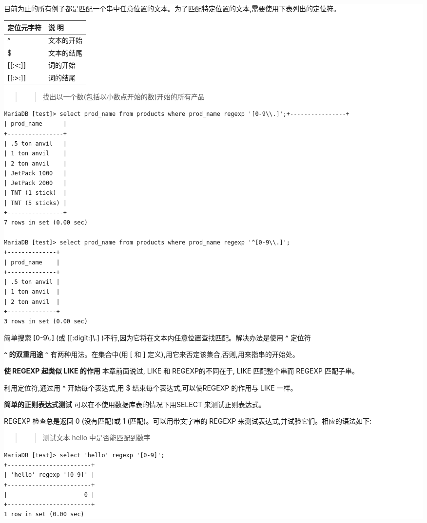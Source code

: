 目前为止的所有例子都是匹配一个串中任意位置的文本。为了匹配特定位置的文本,需要使用下表列出的定位符。

| 定位元字符 | 说 明      |
| :--------- | :--------- |
| ^          | 文本的开始 |
| $          | 文本的结尾 |
| [[:<:]]    | 词的开始   |
| [[:>:]]    | 词的结尾   |

> > 找出以一个数(包括以小数点开始的数)开始的所有产品

```shell
MariaDB [test]> select prod_name from products where prod_name regexp '[0-9\\.]';+----------------+
| prod_name      |
+----------------+
| .5 ton anvil   |
| 1 ton anvil    |
| 2 ton anvil    |
| JetPack 1000   |
| JetPack 2000   |
| TNT (1 stick)  |
| TNT (5 sticks) |
+----------------+
7 rows in set (0.00 sec)

MariaDB [test]> select prod_name from products where prod_name regexp '^[0-9\\.]';
+--------------+
| prod_name    |
+--------------+
| .5 ton anvil |
| 1 ton anvil  |
| 2 ton anvil  |
+--------------+
3 rows in set (0.00 sec)
```

简单搜索 [0-9\\.] (或 [[:digit:]\\.] )不行,因为它将在文本内任意位置查找匹配。解决办法是使用 ^ 定位符

**`^` 的双重用途** `^` 有两种用法。在集合中(用 [ 和 ] 定义),用它来否定该集合,否则,用来指串的开始处。

**使 REGEXP 起类似 LIKE 的作用** 本章前面说过, LIKE 和 REGEXP的不同在于, LIKE 匹配整个串而 REGEXP 匹配子串。

利用定位符,通过用 ^ 开始每个表达式,用 $ 结束每个表达式,可以使REGEXP 的作用与 LIKE 一样。

**简单的正则表达式测试** 可以在不使用数据库表的情况下用SELECT 来测试正则表达式。

REGEXP 检查总是返回 0 (没有匹配)或 1 (匹配)。可以用带文字串的 REGEXP 来测试表达式,并试验它们。相应的语法如下:

> > 测试文本 hello 中是否能匹配到数字

```shell
MariaDB [test]> select 'hello' regexp '[0-9]';
+------------------------+
| 'hello' regexp '[0-9]' |
+------------------------+
|                      0 |
+------------------------+
1 row in set (0.00 sec)
```
